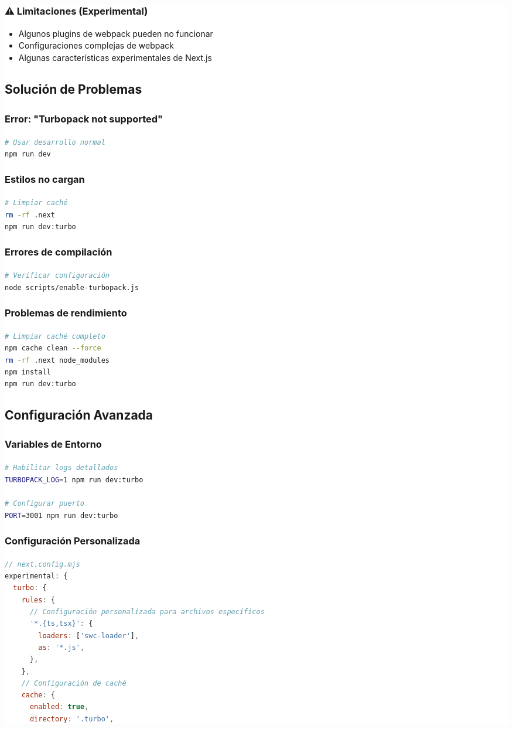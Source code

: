 ### ⚠️ Limitaciones (Experimental)
- Algunos plugins de webpack pueden no funcionar
- Configuraciones complejas de webpack
- Algunas características experimentales de Next.js

## Solución de Problemas

### Error: "Turbopack not supported"
```bash
# Usar desarrollo normal
npm run dev
```

### Estilos no cargan
```bash
# Limpiar caché
rm -rf .next
npm run dev:turbo
```

### Errores de compilación
```bash
# Verificar configuración
node scripts/enable-turbopack.js
```

### Problemas de rendimiento
```bash
# Limpiar caché completo
npm cache clean --force
rm -rf .next node_modules
npm install
npm run dev:turbo
```

## Configuración Avanzada

### Variables de Entorno
```bash
# Habilitar logs detallados
TURBOPACK_LOG=1 npm run dev:turbo

# Configurar puerto
PORT=3001 npm run dev:turbo
```

### Configuración Personalizada
```javascript
// next.config.mjs
experimental: {
  turbo: {
    rules: {
      // Configuración personalizada para archivos específicos
      '*.{ts,tsx}': {
        loaders: ['swc-loader'],
        as: '*.js',
      },
    },
    // Configuración de caché
    cache: {
      enabled: true,
      directory: '.turbo',
```